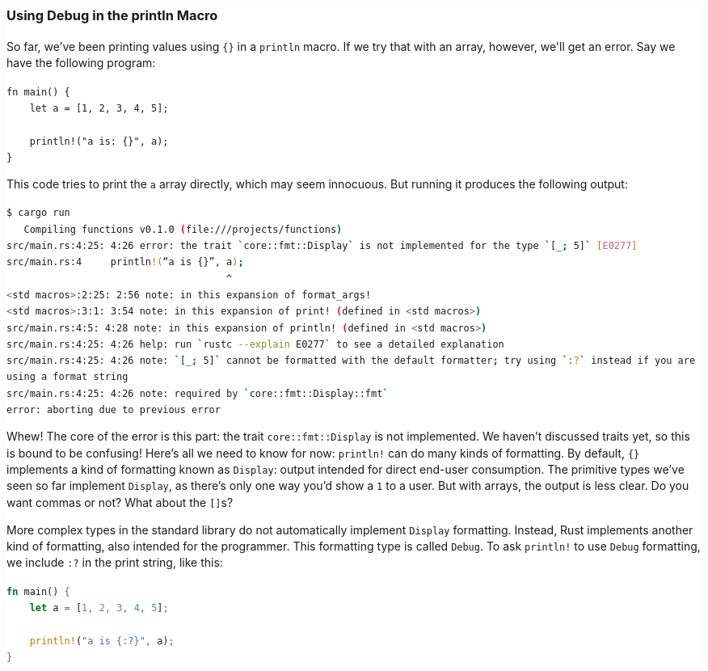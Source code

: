 ### Using Debug in the println Macro

So far, we’ve been printing values using `{}` in a `println` macro. If we try that with an array, however, we'll get an error. Say we have the following program:

```rust,ignore
fn main() {
    let a = [1, 2, 3, 4, 5];

    println!("a is: {}", a);
}
```

This code tries to print the `a` array directly, which may seem innocuous. But running it produces the following output:

```bash
$ cargo run
   Compiling functions v0.1.0 (file:///projects/functions)
src/main.rs:4:25: 4:26 error: the trait `core::fmt::Display` is not implemented for the type `[_; 5]` [E0277]
src/main.rs:4     println!(“a is {}”, a);
                                      ^
<std macros>:2:25: 2:56 note: in this expansion of format_args!
<std macros>:3:1: 3:54 note: in this expansion of print! (defined in <std macros>)
src/main.rs:4:5: 4:28 note: in this expansion of println! (defined in <std macros>)
src/main.rs:4:25: 4:26 help: run `rustc --explain E0277` to see a detailed explanation
src/main.rs:4:25: 4:26 note: `[_; 5]` cannot be formatted with the default formatter; try using `:?` instead if you are using a format string
src/main.rs:4:25: 4:26 note: required by `core::fmt::Display::fmt`
error: aborting due to previous error
```


 

Whew! The core of the error is this part: the trait `core::fmt::Display` is not
implemented. We haven’t discussed traits yet, so this is bound to be confusing!
Here’s all we need to know for now: `println!` can do many kinds of formatting.
By default, `{}` implements a kind of formatting known as `Display`: output
intended for direct end-user consumption. The primitive types we’ve seen so far
implement `Display`, as there’s only one way you’d show a `1` to a user. But
with arrays, the output is less clear. Do you want commas or not? What about
the `[]`s?

More complex types in the standard library do not automatically implement `Display` formatting. Instead, Rust implements another kind of formatting, also intended for the programmer. This formatting type is called `Debug`. To ask `println!` to use `Debug` formatting, we include `:?` in the print string, like this:

 


```rust
fn main() {
    let a = [1, 2, 3, 4, 5];

    println!("a is {:?}", a);
}
```
